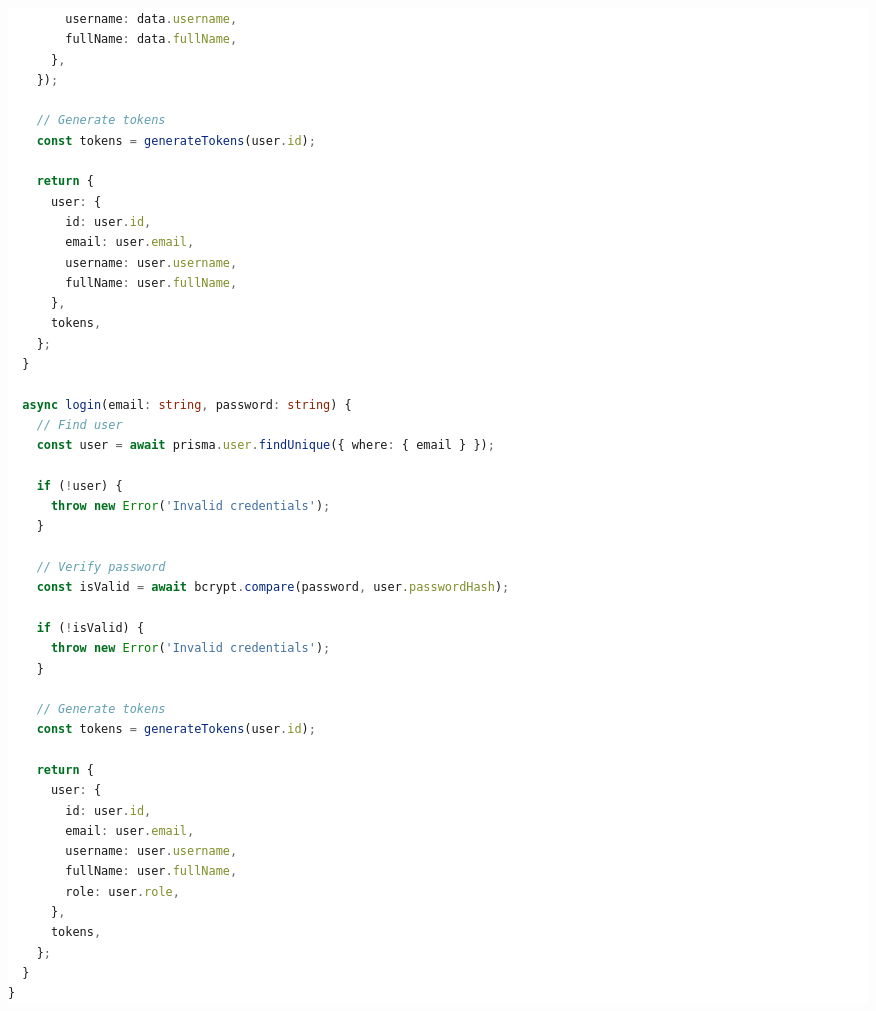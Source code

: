 ```typescript
        username: data.username,
        fullName: data.fullName,
      },
    });

    // Generate tokens
    const tokens = generateTokens(user.id);

    return {
      user: {
        id: user.id,
        email: user.email,
        username: user.username,
        fullName: user.fullName,
      },
      tokens,
    };
  }

  async login(email: string, password: string) {
    // Find user
    const user = await prisma.user.findUnique({ where: { email } });

    if (!user) {
      throw new Error('Invalid credentials');
    }

    // Verify password
    const isValid = await bcrypt.compare(password, user.passwordHash);

    if (!isValid) {
      throw new Error('Invalid credentials');
    }

    // Generate tokens
    const tokens = generateTokens(user.id);

    return {
      user: {
        id: user.id,
        email: user.email,
        username: user.username,
        fullName: user.fullName,
        role: user.role,
      },
      tokens,
    };
  }
}
```
